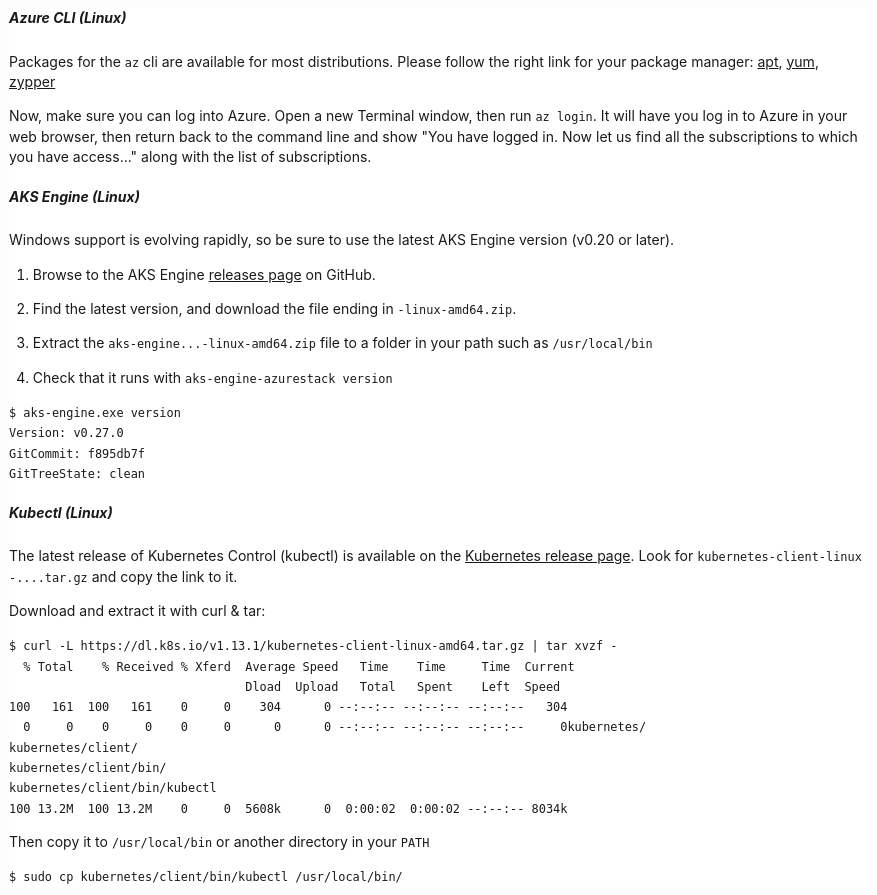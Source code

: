 ##### Azure CLI (Linux)

Packages for the `az` cli are available for most distributions. Please follow the right link for your package manager:
[apt](https://docs.microsoft.com/en-us/cli/azure/install-azure-cli-apt?view=azure-cli-latest),
 [yum](https://docs.microsoft.com/en-us/cli/azure/install-azure-cli-yum?view=azure-cli-latest),
 [zypper](https://docs.microsoft.com/en-us/cli/azure/install-azure-cli-zypper?view=azure-cli-latest)

Now, make sure you can log into Azure. Open a new Terminal window, then run `az login`. It will have you log in to Azure in your web browser, then return back to the command line and show "You have logged in. Now let us find all the subscriptions to which you have access..." along with the list of subscriptions.

##### AKS Engine (Linux)

Windows support is evolving rapidly, so be sure to use the latest AKS Engine version (v0.20 or later).

1. Browse to the AKS Engine [releases page](https://github.com/Azure/aks-engine-azurestack/releases) on GitHub.

2. Find the latest version, and download the file ending in `-linux-amd64.zip`.

3. Extract the `aks-engine...-linux-amd64.zip` file to a folder in your path such as `/usr/local/bin`

4. Check that it runs with `aks-engine-azurestack version`

```console
$ aks-engine.exe version
Version: v0.27.0
GitCommit: f895db7f
GitTreeState: clean
```

##### Kubectl (Linux)

The latest release of Kubernetes Control (kubectl) is available on the [Kubernetes release page](https://kubernetes.io/docs/setup/release/notes/). Look for `kubernetes-client-linux-....tar.gz` and copy the link to it.

Download and extract it with curl & tar:

```console
$ curl -L https://dl.k8s.io/v1.13.1/kubernetes-client-linux-amd64.tar.gz | tar xvzf -
  % Total    % Received % Xferd  Average Speed   Time    Time     Time  Current
                                 Dload  Upload   Total   Spent    Left  Speed
100   161  100   161    0     0    304      0 --:--:-- --:--:-- --:--:--   304
  0     0    0     0    0     0      0      0 --:--:-- --:--:-- --:--:--     0kubernetes/
kubernetes/client/
kubernetes/client/bin/
kubernetes/client/bin/kubectl
100 13.2M  100 13.2M    0     0  5608k      0  0:00:02  0:00:02 --:--:-- 8034k
```

Then copy it to `/usr/local/bin` or another directory in your `PATH`

```console
$ sudo cp kubernetes/client/bin/kubectl /usr/local/bin/
```
